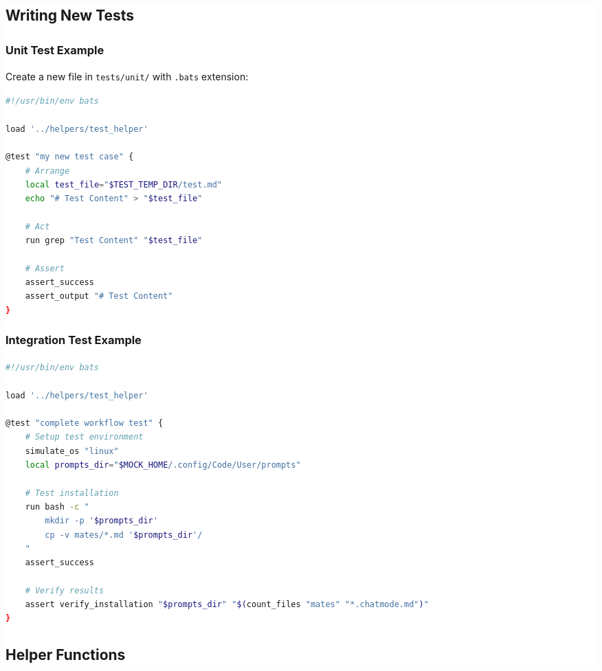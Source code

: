 ## Writing New Tests

### Unit Test Example

Create a new file in `tests/unit/` with `.bats` extension:

```bash
#!/usr/bin/env bats

load '../helpers/test_helper'

@test "my new test case" {
    # Arrange
    local test_file="$TEST_TEMP_DIR/test.md"
    echo "# Test Content" > "$test_file"
    
    # Act
    run grep "Test Content" "$test_file"
    
    # Assert
    assert_success
    assert_output "# Test Content"
}
```

### Integration Test Example

```bash
#!/usr/bin/env bats

load '../helpers/test_helper'

@test "complete workflow test" {
    # Setup test environment
    simulate_os "linux"
    local prompts_dir="$MOCK_HOME/.config/Code/User/prompts"
    
    # Test installation
    run bash -c "
        mkdir -p '$prompts_dir'
        cp -v mates/*.md '$prompts_dir'/
    "
    assert_success
    
    # Verify results
    assert verify_installation "$prompts_dir" "$(count_files "mates" "*.chatmode.md")"
}
```

## Helper Functions
